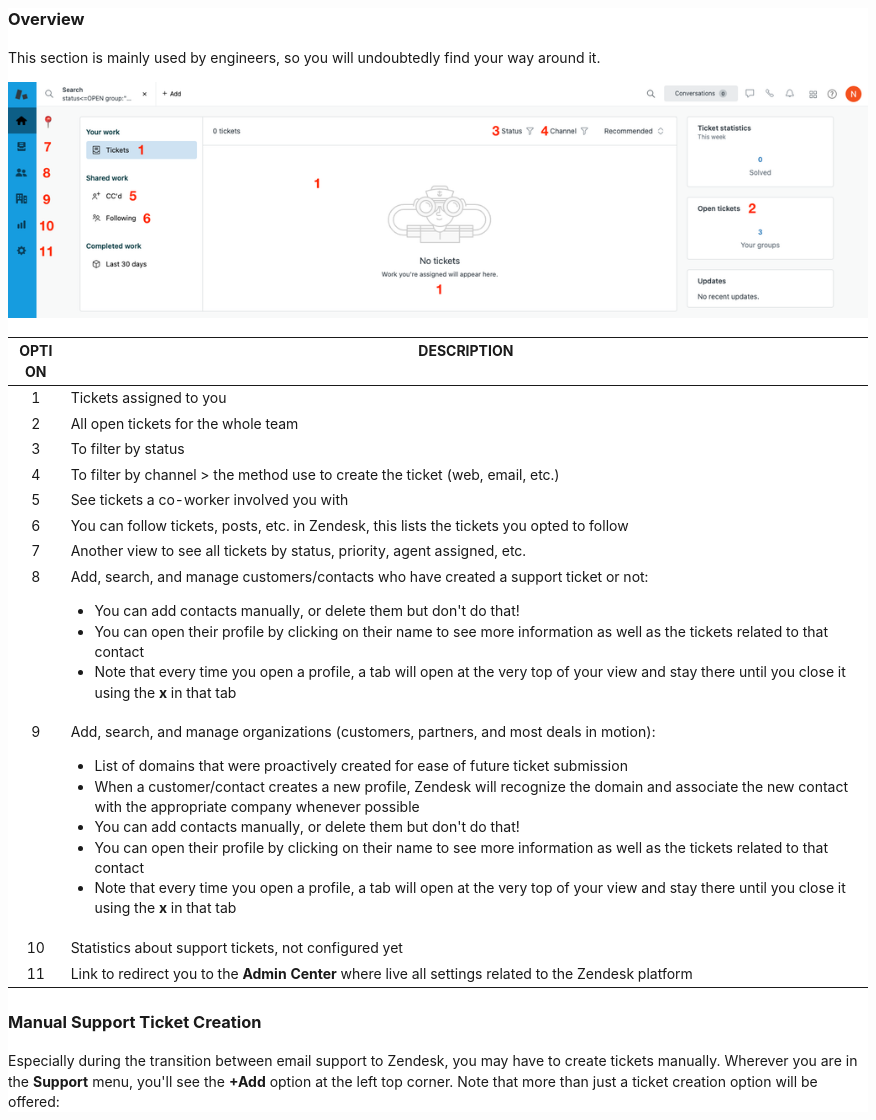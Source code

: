 ### Overview

This section is mainly used by engineers, so you will undoubtedly find your way around it.

![Image: Zendesk Support Ticket Global View](images/zendesk_internal_guide_tickets_main_view.png)

| OPTION | DESCRIPTION |
| :---: | --- |
| 1 | Tickets assigned to you |
| 2 | All open tickets for the whole team |
| 3 | To filter by status |
| 4 | To filter by channel > the method use to create the ticket (web, email, etc.) |
| 5 | See tickets a co-worker involved you with |
| 6 | You can follow tickets, posts, etc. in Zendesk, this lists the tickets you opted to follow |
| 7 | Another view to see all tickets by status, priority, agent assigned, etc. |
| 8 | Add, search, and manage customers/contacts who have created a support ticket or not:<ul><li>You can add contacts manually, or delete them but don't do that!</li><li>You can open their profile by clicking on their name to see more information as well as the tickets related to that contact</li><li>Note that every time you open a profile, a tab will open at the very top of your view and stay there until you close it using the **x** in that tab</li></ul> |
| 9 | Add, search, and manage organizations (customers, partners, and most deals in motion):<ul><li>List of domains that were proactively created for ease of future ticket submission</li><li>When a customer/contact creates a new profile, Zendesk will recognize the domain and associate the new contact with the appropriate company whenever possible</li><li>You can add contacts manually, or delete them but don't do that!</li><li>You can open their profile by clicking on their name to see more information as well as the tickets related to that contact</li><li>Note that every time you open a profile, a tab will open at the very top of your view and stay there until you close it using the **x** in that tab</li></ul> |
| 10 | Statistics about support tickets, not configured yet |
| 11 | Link to redirect you to the **Admin Center** where live all settings related to the Zendesk platform |

### Manual Support Ticket Creation

Especially during the transition between email support to Zendesk, you may have to create tickets manually. Wherever you are in the **Support** menu, you'll see the **+Add** option at the left top corner. Note that more than just a ticket creation option will be offered:
